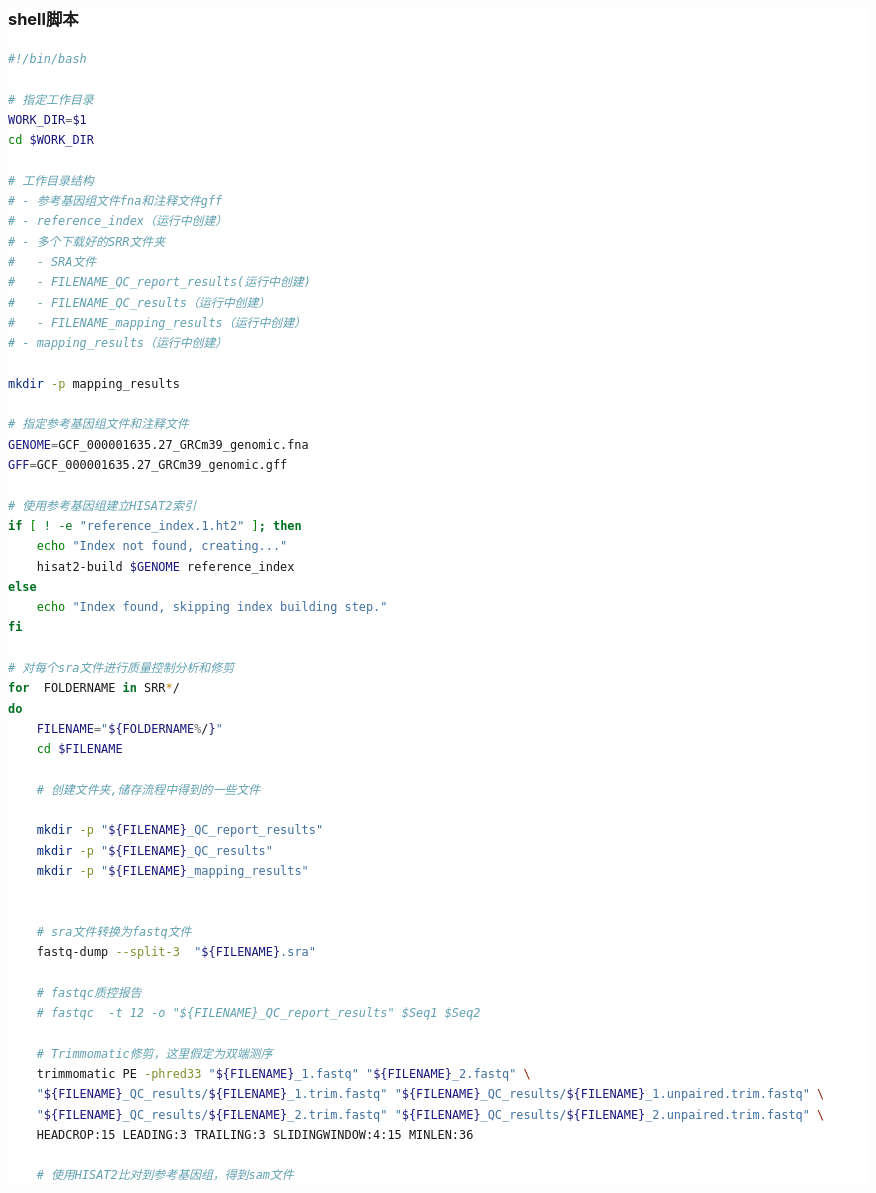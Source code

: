 ```R
```

### shell脚本

```bash
#!/bin/bash

# 指定工作目录
WORK_DIR=$1
cd $WORK_DIR

# 工作目录结构
# - 参考基因组文件fna和注释文件gff
# - reference_index（运行中创建）
# - 多个下载好的SRR文件夹
#   - SRA文件
#   - FILENAME_QC_report_results(运行中创建)
#   - FILENAME_QC_results（运行中创建）
#   - FILENAME_mapping_results（运行中创建）
# - mapping_results（运行中创建）

mkdir -p mapping_results

# 指定参考基因组文件和注释文件
GENOME=GCF_000001635.27_GRCm39_genomic.fna
GFF=GCF_000001635.27_GRCm39_genomic.gff

# 使用参考基因组建立HISAT2索引
if [ ! -e "reference_index.1.ht2" ]; then
    echo "Index not found, creating..."
    hisat2-build $GENOME reference_index
else
    echo "Index found, skipping index building step."
fi

# 对每个sra文件进行质量控制分析和修剪
for  FOLDERNAME in SRR*/
do  
    FILENAME="${FOLDERNAME%/}"
    cd $FILENAME

    # 创建文件夹,储存流程中得到的一些文件

    mkdir -p "${FILENAME}_QC_report_results"
    mkdir -p "${FILENAME}_QC_results"
    mkdir -p "${FILENAME}_mapping_results"


    # sra文件转换为fastq文件
    fastq-dump --split-3  "${FILENAME}.sra"
    
    # fastqc质控报告
    # fastqc  -t 12 -o "${FILENAME}_QC_report_results" $Seq1 $Seq2

    # Trimmomatic修剪，这里假定为双端测序
    trimmomatic PE -phred33 "${FILENAME}_1.fastq" "${FILENAME}_2.fastq" \
    "${FILENAME}_QC_results/${FILENAME}_1.trim.fastq" "${FILENAME}_QC_results/${FILENAME}_1.unpaired.trim.fastq" \
    "${FILENAME}_QC_results/${FILENAME}_2.trim.fastq" "${FILENAME}_QC_results/${FILENAME}_2.unpaired.trim.fastq" \
    HEADCROP:15 LEADING:3 TRAILING:3 SLIDINGWINDOW:4:15 MINLEN:36

    # 使用HISAT2比对到参考基因组，得到sam文件
```
